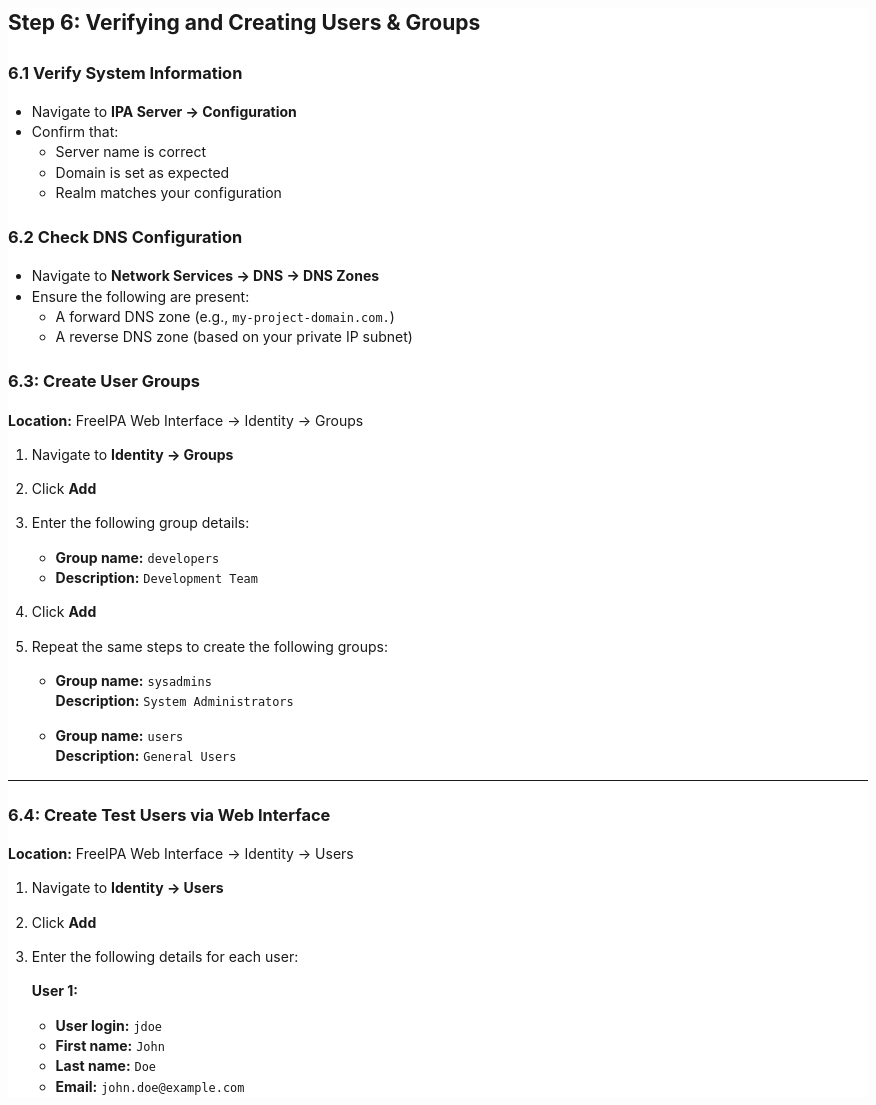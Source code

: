 ## Step 6: Verifying and Creating Users & Groups

### 6.1 Verify System Information

- Navigate to **IPA Server → Configuration**
- Confirm that:
  - Server name is correct
  - Domain is set as expected
  - Realm matches your configuration

### 6.2 Check DNS Configuration

- Navigate to **Network Services → DNS → DNS Zones**
- Ensure the following are present:
  - A forward DNS zone (e.g., `my-project-domain.com.`)
  - A reverse DNS zone (based on your private IP subnet)



### 6.3: Create User Groups

**Location:** FreeIPA Web Interface → Identity → Groups

1. Navigate to **Identity → Groups**
2. Click **Add**
3. Enter the following group details:

   - **Group name:** `developers`
   - **Description:** `Development Team`

4. Click **Add**
5. Repeat the same steps to create the following groups:

   - **Group name:** `sysadmins`  
     **Description:** `System Administrators`
   
   - **Group name:** `users`  
     **Description:** `General Users`

---

### 6.4: Create Test Users via Web Interface

**Location:** FreeIPA Web Interface → Identity → Users

1. Navigate to **Identity → Users**
2. Click **Add**
3. Enter the following details for each user:

   **User 1:**
   - **User login:** `jdoe`
   - **First name:** `John`
   - **Last name:** `Doe`
   - **Email:** `john.doe@example.com`
